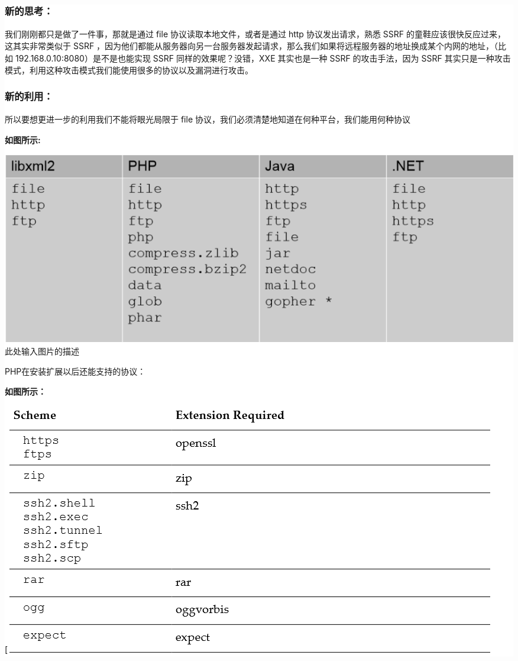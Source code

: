 ### **新的思考：**

我们刚刚都只是做了一件事，那就是通过 file 协议读取本地文件，或者是通过 http 协议发出请求，熟悉 SSRF 的童鞋应该很快反应过来，这其实非常类似于 SSRF ，因为他们都能从服务器向另一台服务器发起请求，那么我们如果将远程服务器的地址换成某个内网的地址，（比如 192.168.0.10:8080）是不是也能实现 SSRF 同样的效果呢？没错，XXE 其实也是一种 SSRF 的攻击手法，因为 SSRF 其实只是一种攻击模式，利用这种攻击模式我们能使用很多的协议以及漏洞进行攻击。

### **新的利用：**

所以要想更进一步的利用我们不能将眼光局限于 file 协议，我们必须清楚地知道在何种平台，我们能用何种协议

**如图所示:**

[![img](assets/1667437012388-2ae9bab1-b2a6-468a-bb53-1ed05ef57763.png)](https://picture-1253331270.cos.ap-beijing.myqcloud.com/支持协议11.png)此处输入图片的描述

PHP在安装扩展以后还能支持的协议：

**如图所示：**

[![img](assets/1667437013311-b08a3870-af8a-4abe-8b61-4861de35923a.png)

